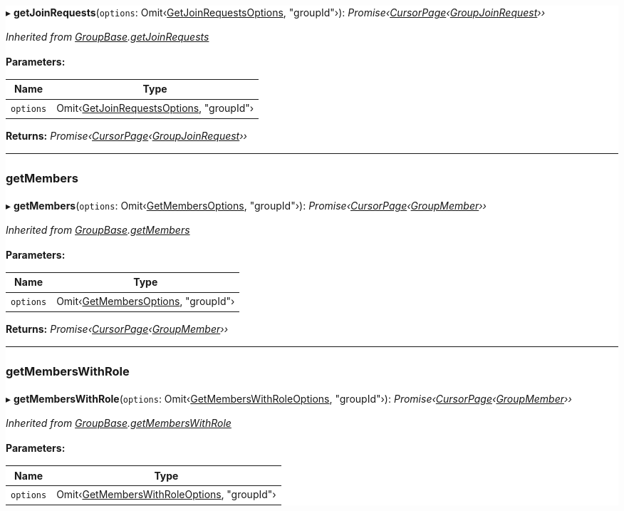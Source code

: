 ▸ **getJoinRequests**(`options`: Omit‹[GetJoinRequestsOptions](../modules/_client_apis_groupsapi_.md#getjoinrequestsoptions), "groupId"›): *Promise‹[CursorPage](_structures_asset_.cursorpage.md)‹[GroupJoinRequest](_structures_group_.groupjoinrequest.md)››*

*Inherited from [GroupBase](_structures_group_.groupbase.md).[getJoinRequests](_structures_group_.groupbase.md#getjoinrequests)*

**Parameters:**

Name | Type |
------ | ------ |
`options` | Omit‹[GetJoinRequestsOptions](../modules/_client_apis_groupsapi_.md#getjoinrequestsoptions), "groupId"› |

**Returns:** *Promise‹[CursorPage](_structures_asset_.cursorpage.md)‹[GroupJoinRequest](_structures_group_.groupjoinrequest.md)››*

___

### <a id="getmembers" name="getmembers"></a>  getMembers

▸ **getMembers**(`options`: Omit‹[GetMembersOptions](../modules/_client_apis_groupsapi_.md#getmembersoptions), "groupId"›): *Promise‹[CursorPage](_structures_asset_.cursorpage.md)‹[GroupMember](_structures_group_.groupmember.md)››*

*Inherited from [GroupBase](_structures_group_.groupbase.md).[getMembers](_structures_group_.groupbase.md#getmembers)*

**Parameters:**

Name | Type |
------ | ------ |
`options` | Omit‹[GetMembersOptions](../modules/_client_apis_groupsapi_.md#getmembersoptions), "groupId"› |

**Returns:** *Promise‹[CursorPage](_structures_asset_.cursorpage.md)‹[GroupMember](_structures_group_.groupmember.md)››*

___

### <a id="getmemberswithrole" name="getmemberswithrole"></a>  getMembersWithRole

▸ **getMembersWithRole**(`options`: Omit‹[GetMembersWithRoleOptions](../modules/_client_apis_groupsapi_.md#getmemberswithroleoptions), "groupId"›): *Promise‹[CursorPage](_structures_asset_.cursorpage.md)‹[GroupMember](_structures_group_.groupmember.md)››*

*Inherited from [GroupBase](_structures_group_.groupbase.md).[getMembersWithRole](_structures_group_.groupbase.md#getmemberswithrole)*

**Parameters:**

Name | Type |
------ | ------ |
`options` | Omit‹[GetMembersWithRoleOptions](../modules/_client_apis_groupsapi_.md#getmemberswithroleoptions), "groupId"› |
